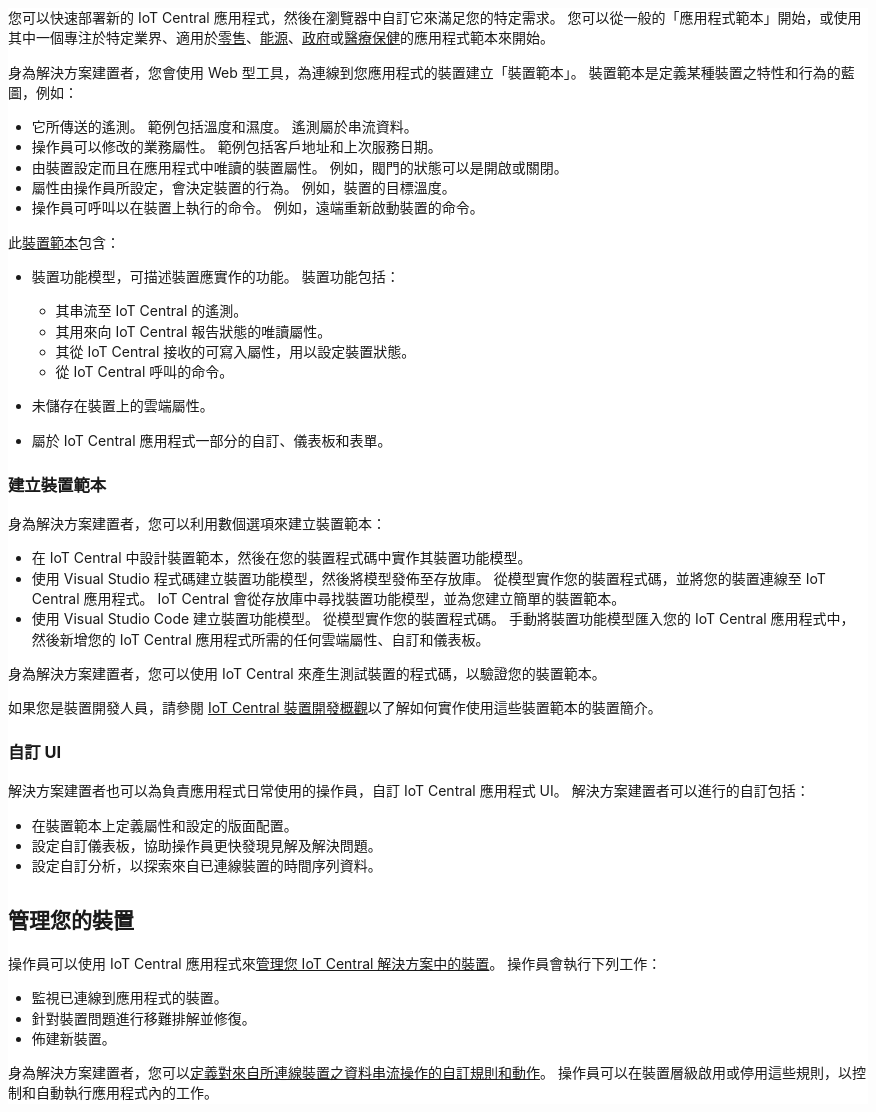 您可以快速部署新的 IoT Central 應用程式，然後在瀏覽器中自訂它來滿足您的特定需求。 您可以從一般的「應用程式範本」開始，或使用其中一個專注於特定業界、適用於[零售](../retail/overview-iot-central-retail.md)、[能源](../energy/overview-iot-central-energy.md)、[政府](../government/overview-iot-central-government.md)或[醫療保健](../healthcare/overview-iot-central-healthcare.md)的應用程式範本來開始。

身為解決方案建置者，您會使用 Web 型工具，為連線到您應用程式的裝置建立「裝置範本」。 裝置範本是定義某種裝置之特性和行為的藍圖，例如：

- 它所傳送的遙測。 範例包括溫度和濕度。 遙測屬於串流資料。
- 操作員可以修改的業務屬性。 範例包括客戶地址和上次服務日期。
- 由裝置設定而且在應用程式中唯讀的裝置屬性。 例如，閥門的狀態可以是開啟或關閉。
- 屬性由操作員所設定，會決定裝置的行為。 例如，裝置的目標溫度。
- 操作員可呼叫以在裝置上執行的命令。 例如，遠端重新啟動裝置的命令。

此[裝置範本](howto-set-up-template.md)包含：

- 裝置功能模型，可描述裝置應實作的功能。 裝置功能包括：

  - 其串流至 IoT Central 的遙測。
  - 其用來向 IoT Central 報告狀態的唯讀屬性。
  - 其從 IoT Central 接收的可寫入屬性，用以設定裝置狀態。
  - 從 IoT Central 呼叫的命令。

- 未儲存在裝置上的雲端屬性。
- 屬於 IoT Central 應用程式一部分的自訂、儀表板和表單。

### <a name="create-device-templates"></a>建立裝置範本

身為解決方案建置者，您可以利用數個選項來建立裝置範本：

- 在 IoT Central 中設計裝置範本，然後在您的裝置程式碼中實作其裝置功能模型。
- 使用 Visual Studio 程式碼建立裝置功能模型，然後將模型發佈至存放庫。 從模型實作您的裝置程式碼，並將您的裝置連線至 IoT Central 應用程式。 IoT Central 會從存放庫中尋找裝置功能模型，並為您建立簡單的裝置範本。
- 使用 Visual Studio Code 建立裝置功能模型。 從模型實作您的裝置程式碼。 手動將裝置功能模型匯入您的 IoT Central 應用程式中，然後新增您的 IoT Central 應用程式所需的任何雲端屬性、自訂和儀表板。

身為解決方案建置者，您可以使用 IoT Central 來產生測試裝置的程式碼，以驗證您的裝置範本。

如果您是裝置開發人員，請參閱 [IoT Central 裝置開發概觀](./overview-iot-central-developer.md)以了解如何實作使用這些裝置範本的裝置簡介。

### <a name="customize-the-ui"></a>自訂 UI

解決方案建置者也可以為負責應用程式日常使用的操作員，自訂 IoT Central 應用程式 UI。 解決方案建置者可以進行的自訂包括：

- 在裝置範本上定義屬性和設定的版面配置。
- 設定自訂儀表板，協助操作員更快發現見解及解決問題。
- 設定自訂分析，以探索來自已連線裝置的時間序列資料。

## <a name="manage-your-devices"></a>管理您的裝置

操作員可以使用 IoT Central 應用程式來[管理您 IoT Central 解決方案中的裝置](howto-manage-devices.md)。 操作員會執行下列工作：

- 監視已連線到應用程式的裝置。
- 針對裝置問題進行移難排解並修復。
- 佈建新裝置。

身為解決方案建置者，您可以[定義對來自所連線裝置之資料串流操作的自訂規則和動作](howto-configure-rules.md)。 操作員可以在裝置層級啟用或停用這些規則，以控制和自動執行應用程式內的工作。
